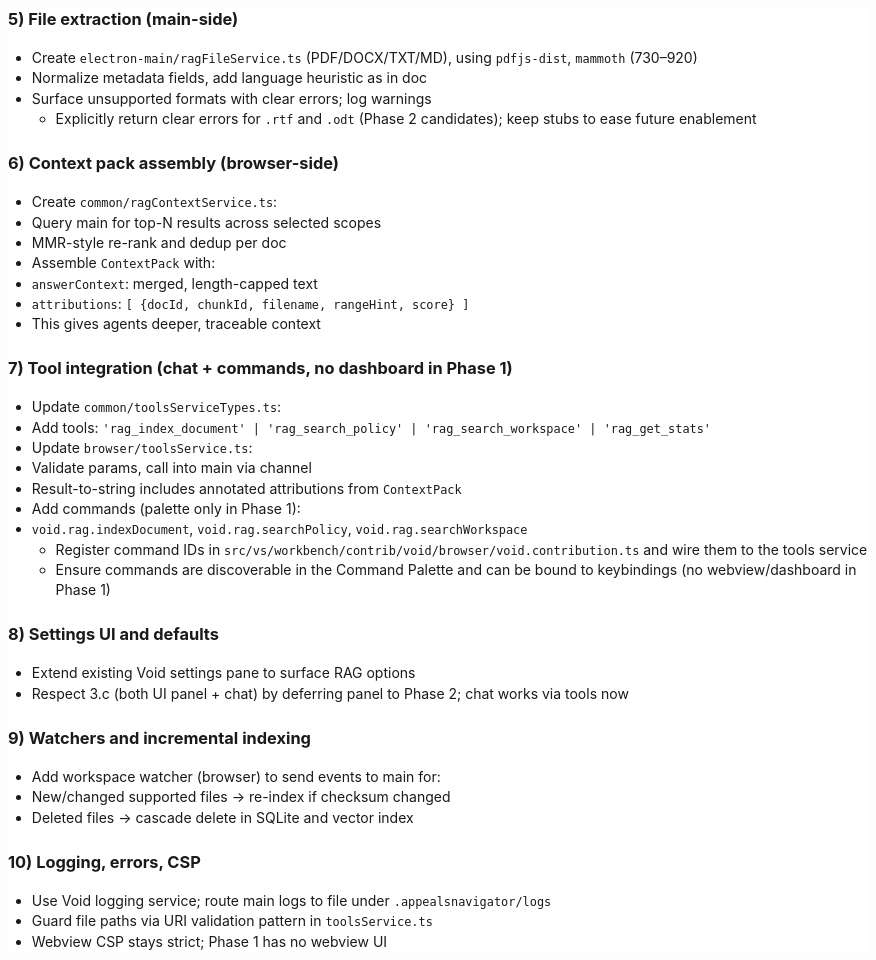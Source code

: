 ### 5) File extraction (main-side)

- Create `electron-main/ragFileService.ts` (PDF/DOCX/TXT/MD), using `pdfjs-dist`, `mammoth` (730–920)
- Normalize metadata fields, add language heuristic as in doc
- Surface unsupported formats with clear errors; log warnings
  - Explicitly return clear errors for `.rtf` and `.odt` (Phase 2 candidates); keep stubs to ease future enablement

### 6) Context pack assembly (browser-side)

- Create `common/ragContextService.ts`:
- Query main for top-N results across selected scopes
- MMR-style re-rank and dedup per doc
- Assemble `ContextPack` with:
- `answerContext`: merged, length-capped text
- `attributions`: `[ {docId, chunkId, filename, rangeHint, score} ]`
- This gives agents deeper, traceable context

### 7) Tool integration (chat + commands, no dashboard in Phase 1)

- Update `common/toolsServiceTypes.ts`:
- Add tools: `'rag_index_document' | 'rag_search_policy' | 'rag_search_workspace' | 'rag_get_stats'`
- Update `browser/toolsService.ts`:
- Validate params, call into main via channel
- Result-to-string includes annotated attributions from `ContextPack`
- Add commands (palette only in Phase 1):
- `void.rag.indexDocument`, `void.rag.searchPolicy`, `void.rag.searchWorkspace`
  - Register command IDs in `src/vs/workbench/contrib/void/browser/void.contribution.ts` and wire them to the tools service
  - Ensure commands are discoverable in the Command Palette and can be bound to keybindings (no webview/dashboard in Phase 1)

### 8) Settings UI and defaults

- Extend existing Void settings pane to surface RAG options
- Respect 3.c (both UI panel + chat) by deferring panel to Phase 2; chat works via tools now

### 9) Watchers and incremental indexing

- Add workspace watcher (browser) to send events to main for:
- New/changed supported files → re-index if checksum changed
- Deleted files → cascade delete in SQLite and vector index

### 10) Logging, errors, CSP

- Use Void logging service; route main logs to file under `.appealsnavigator/logs`
- Guard file paths via URI validation pattern in `toolsService.ts`
- Webview CSP stays strict; Phase 1 has no webview UI

